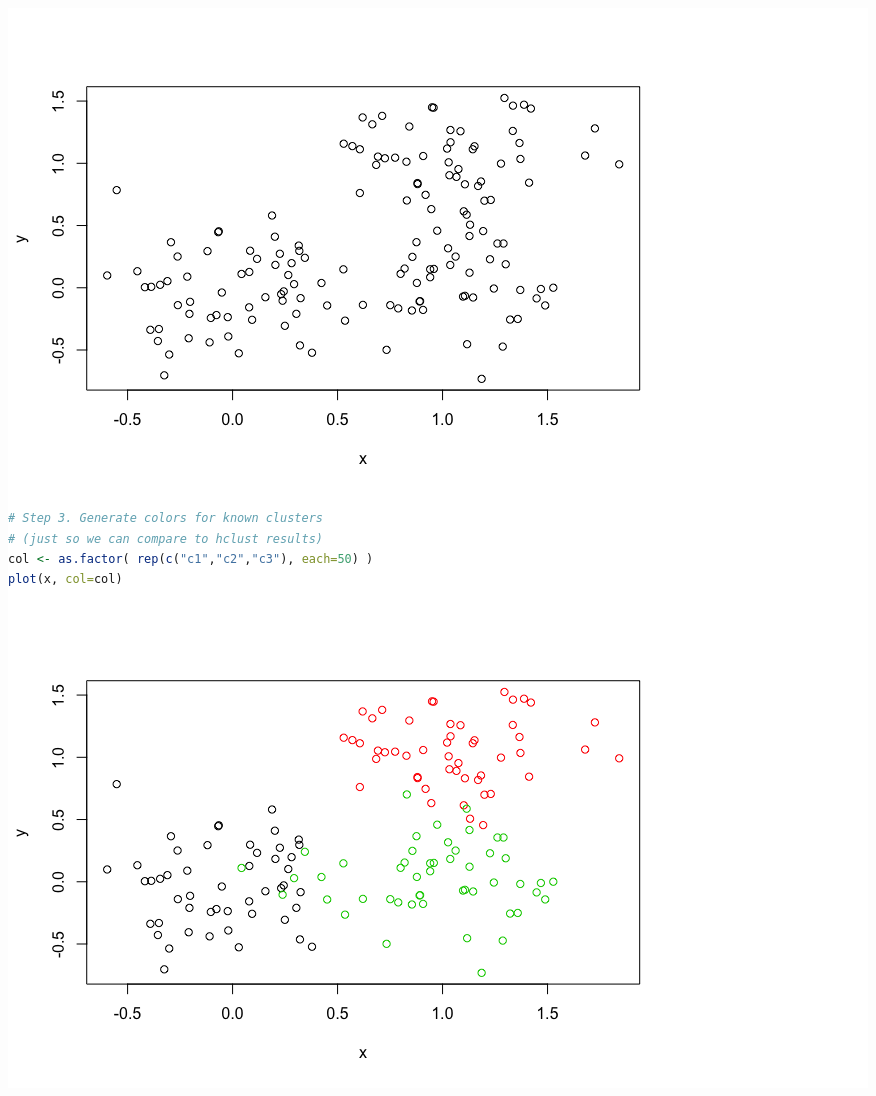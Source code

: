 ![](Class_8-_Clustering_and_PCA_files/figure-markdown_github/unnamed-chunk-12-1.png)

``` r
# Step 3. Generate colors for known clusters
# (just so we can compare to hclust results)
col <- as.factor( rep(c("c1","c2","c3"), each=50) )
plot(x, col=col)
```

![](Class_8-_Clustering_and_PCA_files/figure-markdown_github/unnamed-chunk-12-2.png)
